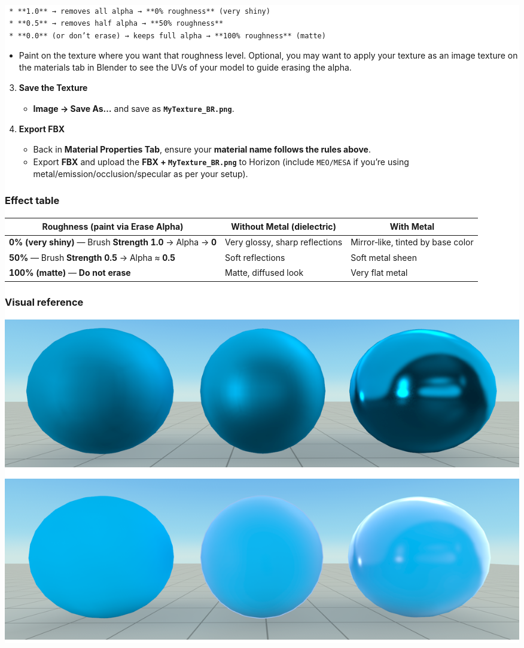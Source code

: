      * **1.0** → removes all alpha → **0% roughness** (very shiny)
     * **0.5** → removes half alpha → **50% roughness**
     * **0.0** (or don’t erase) → keeps full alpha → **100% roughness** (matte)
   * Paint on the texture where you want that roughness level. Optional, you may want to apply your texture as an image texture on the materials tab in Blender to see the UVs of your model to guide erasing the alpha.
3. **Save the Texture**

   * **Image → Save As…** and save as **`MyTexture_BR.png`**.
4. **Export FBX**

   * Back in **Material Properties Tab**, ensure your **material name follows the rules above**.
   * Export **FBX** and upload the **FBX + `MyTexture_BR.png`** to Horizon (include `MEO/MESA` if you’re using metal/emission/occlusion/specular as per your setup).

### Effect table

| Roughness (paint via **Erase Alpha**)                                    | Without Metal (dielectric)     | With Metal                                |
| ------------------------------------------------------------------------ | ------------------------------ | ----------------------------------------- |
| **0% (very shiny)** — Brush **Strength 1.0** → Alpha → **0**             | Very glossy, sharp reflections | Mirror‑like, tinted by base color         |
| **50%** — Brush **Strength 0.5** → Alpha ≈ **0.5**                       | Soft reflections               | Soft metal sheen              |
| **100% (matte)** — **Do not erase**  | Matte, diffused look            | Very flat metal |

### Visual reference

[![Metal/Roughness 100%/50%/0%](photos/Metal100_50_0.png )](https://github.com/Laex05/vidyuu-worlds-documentation/blob/08cc4eff95af443a5d3779d52c131792f9b9c144/docs/meshes-materials-import/photos/Metal100_50_0.png)

[![No Metal/Roughness 100%/50%/0%](photos/NoMetal100_50_0.png )](https://github.com/Laex05/vidyuu-worlds-documentation/blob/08cc4eff95af443a5d3779d52c131792f9b9c144/docs/meshes-materials-import/photos/NoMetal100_50_0.png)
